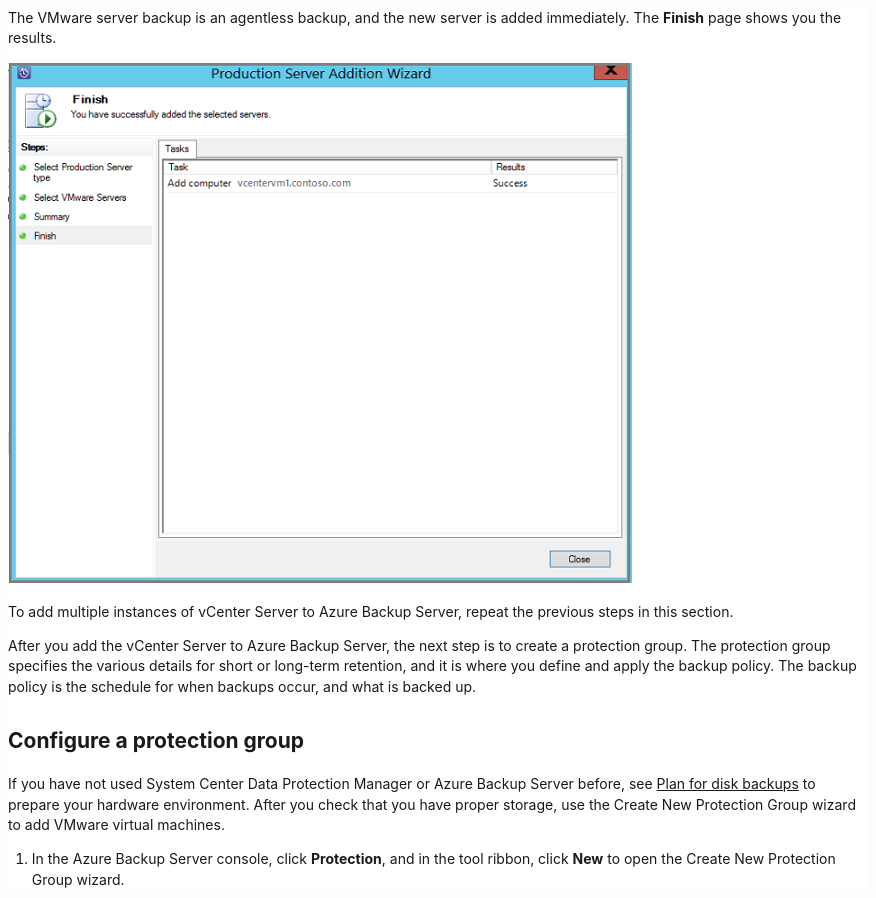   The VMware server backup is an agentless backup, and the new server is added immediately. The **Finish** page shows you the results.

  ![Finish page](./media/backup-azure-backup-server-vmware/summary-screen.png)

  To add multiple instances of vCenter Server to Azure Backup Server, repeat the previous steps in this section.

After you add the vCenter Server to Azure Backup Server, the next step is to create a protection group. The protection group specifies the various details for short or long-term retention, and it is where you define and apply the backup policy. The backup policy is the schedule for when backups occur, and what is backed up.


## Configure a protection group

If you have not used System Center Data Protection Manager or Azure Backup Server before, see [Plan for disk backups](https://technet.microsoft.com/library/hh758026.aspx) to prepare your hardware environment. After you check that you have proper storage, use the Create New Protection Group wizard to add VMware virtual machines.

1. In the Azure Backup Server console, click **Protection**, and in the tool ribbon, click **New** to open the Create New Protection Group wizard.
